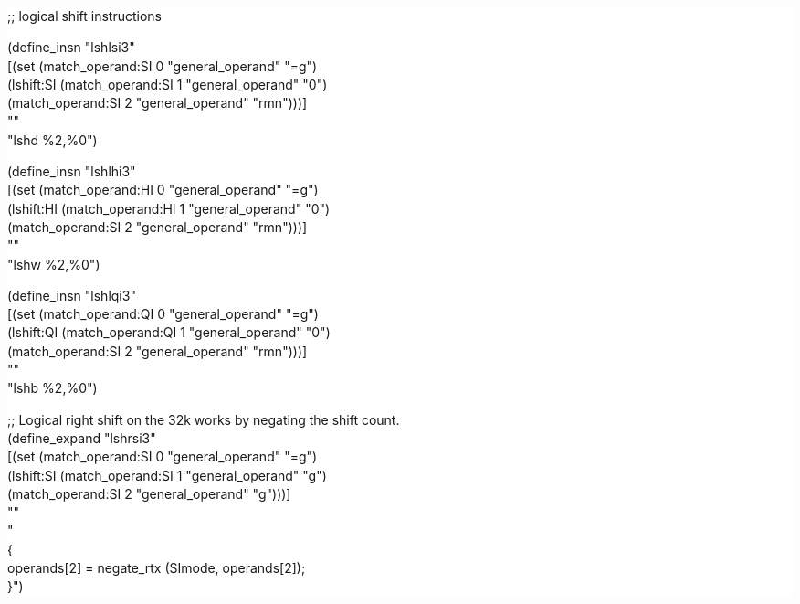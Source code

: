 ;; logical shift instructions

(define\_insn "lshlsi3"
\
\[(set (match\_operand:SI 0 "general\_operand" "=g")
\
(lshift:SI (match\_operand:SI 1 "general\_operand" "0")
\
(match\_operand:SI 2 "general\_operand" "rmn")))]
\
""
\
"lshd %2,%0")

(define\_insn "lshlhi3"
\
\[(set (match\_operand:HI 0 "general\_operand" "=g")
\
(lshift:HI (match\_operand:HI 1 "general\_operand" "0")
\
(match\_operand:SI 2 "general\_operand" "rmn")))]
\
""
\
"lshw %2,%0")

(define\_insn "lshlqi3"
\
\[(set (match\_operand:QI 0 "general\_operand" "=g")
\
(lshift:QI (match\_operand:QI 1 "general\_operand" "0")
\
(match\_operand:SI 2 "general\_operand" "rmn")))]
\
""
\
"lshb %2,%0")

;; Logical right shift on the 32k works by negating the shift count.
\
(define\_expand "lshrsi3"
\
\[(set (match\_operand:SI 0 "general\_operand" "=g")
\
(lshift:SI (match\_operand:SI 1 "general\_operand" "g")
\
(match\_operand:SI 2 "general\_operand" "g")))]
\
""
\
"
\
{
\
operands\[2] = negate\_rtx (SImode, operands\[2]);
\
}")
